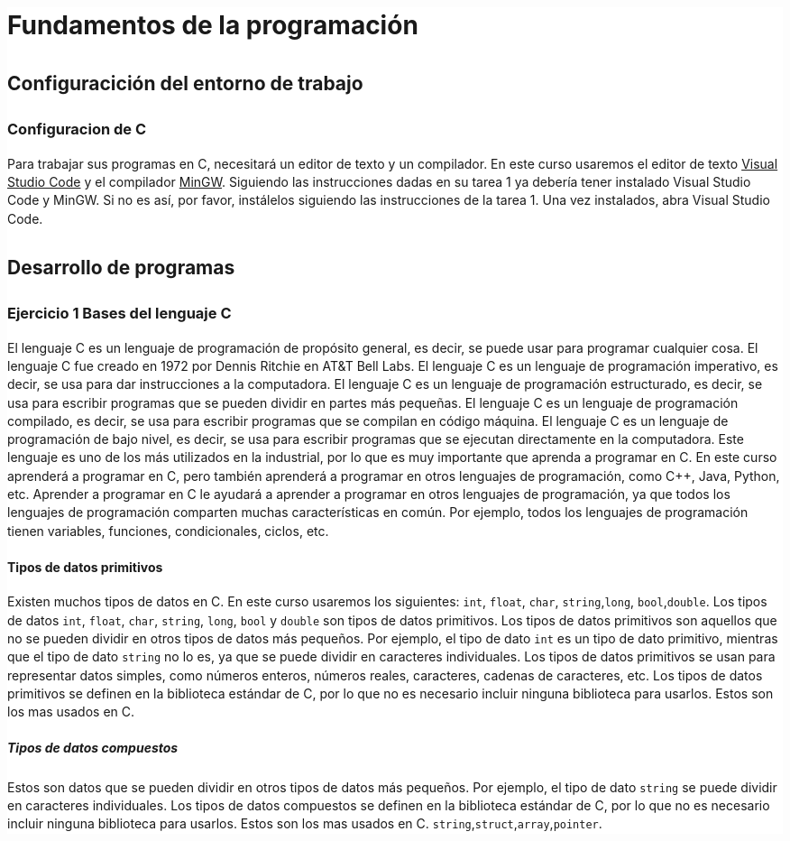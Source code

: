 # Fundamentos de la programación

## Configuracición del entorno de trabajo

### Configuracion de C

Para trabajar sus programas en C, necesitará un editor de texto y un compilador. En este curso usaremos el editor de texto [Visual Studio Code](https://code.visualstudio.com/) y el compilador [MinGW](http://www.mingw.org/).
Siguiendo las instrucciones dadas en su tarea 1 ya debería tener instalado Visual Studio Code y MinGW. Si no es así, por favor, instálelos siguiendo las instrucciones de la tarea 1.
Una vez instalados, abra Visual Studio Code.

## Desarrollo de programas

### Ejercicio 1 Bases del lenguaje C

El lenguaje C es un lenguaje de programación de propósito general, es decir, se puede usar para programar cualquier cosa. El lenguaje C fue creado en 1972 por Dennis Ritchie en AT&T Bell Labs. El lenguaje C es un lenguaje de programación imperativo, es decir, se usa para dar instrucciones a la computadora. El lenguaje C es un lenguaje de programación estructurado, es decir, se usa para escribir programas que se pueden dividir en partes más pequeñas. El lenguaje C es un lenguaje de programación compilado, es decir, se usa para escribir programas que se compilan en código máquina. El lenguaje C es un lenguaje de programación de bajo nivel, es decir, se usa para escribir programas que se ejecutan directamente en la computadora.
Este lenguaje es uno de los más utilizados en la industrial, por lo que es muy importante que aprenda a programar en C. En este curso aprenderá a programar en C, pero también aprenderá a programar en otros lenguajes de programación, como C++, Java, Python, etc. Aprender a programar en C le ayudará a aprender a programar en otros lenguajes de programación, ya que todos los lenguajes de programación comparten muchas características en común. Por ejemplo, todos los lenguajes de programación tienen variables, funciones, condicionales, ciclos, etc.

#### Tipos de datos primitivos

Existen muchos tipos de datos en C. En este curso usaremos los siguientes: `int`, `float`, `char`, `string`,`long`, `bool`,`double`. Los tipos de datos `int`, `float`, `char`, `string`, `long`, `bool` y `double` son tipos de datos primitivos. Los tipos de datos primitivos son aquellos que no se pueden dividir en otros tipos de datos más pequeños. Por ejemplo, el tipo de dato `int` es un tipo de dato primitivo, mientras que el tipo de dato `string` no lo es, ya que se puede dividir en caracteres individuales. Los tipos de datos primitivos se usan para representar datos simples, como números enteros, números reales, caracteres, cadenas de caracteres, etc. Los tipos de datos primitivos se definen en la biblioteca estándar de C, por lo que no es necesario incluir ninguna biblioteca para usarlos. Estos son los mas usados en C.

##### Tipos de datos compuestos

Estos son datos que se pueden dividir en otros tipos de datos más pequeños. Por ejemplo, el tipo de dato `string` se puede dividir en caracteres individuales. Los tipos de datos compuestos se definen en la biblioteca estándar de C, por lo que no es necesario incluir ninguna biblioteca para usarlos. Estos son los mas usados en C. `string`,`struct`,`array`,`pointer`.
